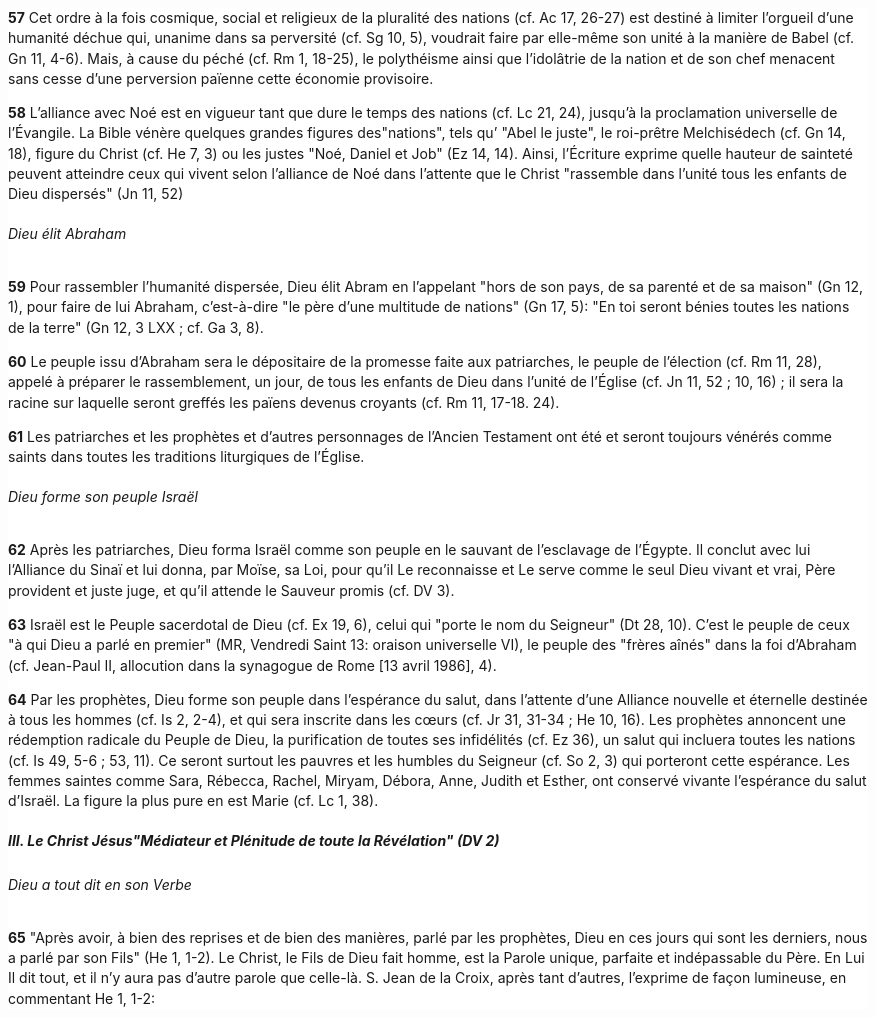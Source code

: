 **57** Cet ordre à la fois cosmique, social et religieux de la pluralité des nations (cf. Ac 17, 26-27) est destiné à limiter l’orgueil d’une humanité déchue qui, unanime dans sa perversité (cf. Sg 10, 5), voudrait faire par elle-même son unité à la manière de Babel (cf. Gn 11, 4-6). Mais, à cause du péché (cf. Rm 1, 18-25), le polythéisme ainsi que l’idolâtrie de la nation et de son chef menacent sans cesse d’une perversion païenne cette économie provisoire.

**58** L’alliance avec Noé est en vigueur tant que dure le temps des nations (cf. Lc 21, 24), jusqu’à la proclamation universelle de l’Évangile. La Bible vénère quelques grandes figures des"nations", tels qu’ "Abel le juste", le roi-prêtre Melchisédech (cf. Gn 14, 18), figure du Christ (cf. He 7, 3) ou les justes "Noé, Daniel et Job" (Ez 14, 14). Ainsi, l’Écriture exprime quelle hauteur de sainteté peuvent atteindre ceux qui vivent selon l’alliance de Noé dans l’attente que le Christ "rassemble dans l’unité tous les enfants de Dieu dispersés" (Jn 11, 52)

###### Dieu élit Abraham

**59** Pour rassembler l’humanité dispersée, Dieu élit Abram en l’appelant "hors de son pays, de sa parenté et de sa maison" (Gn 12, 1), pour faire de lui Abraham, c’est-à-dire "le père d’une multitude de nations" (Gn 17, 5): "En toi seront bénies toutes les nations de la terre" (Gn 12, 3 LXX ; cf. Ga 3, 8).

**60** Le peuple issu d’Abraham sera le dépositaire de la promesse faite aux patriarches, le peuple de l’élection (cf. Rm 11, 28), appelé à préparer le rassemblement, un jour, de tous les enfants de Dieu dans l’unité de l’Église (cf. Jn 11, 52 ; 10, 16) ; il sera la racine sur laquelle seront greffés les païens devenus croyants (cf. Rm 11, 17-18. 24).

**61** Les patriarches et les prophètes et d’autres personnages de l’Ancien Testament ont été et seront toujours vénérés comme saints dans toutes les traditions liturgiques de l’Église.

###### Dieu forme son peuple Israël

**62** Après les patriarches, Dieu forma Israël comme son peuple en le sauvant de l’esclavage de l’Égypte. Il conclut avec lui l’Alliance du Sinaï et lui donna, par Moïse, sa Loi, pour qu’il Le reconnaisse et Le serve comme le seul Dieu vivant et vrai, Père provident et juste juge, et qu’il attende le Sauveur promis (cf. DV 3).

**63** Israël est le Peuple sacerdotal de Dieu (cf. Ex 19, 6), celui qui "porte le nom du Seigneur" (Dt 28, 10). C’est le peuple de ceux "à qui Dieu a parlé en premier" (MR, Vendredi Saint 13: oraison universelle VI), le peuple des "frères aînés" dans la foi d’Abraham (cf. Jean-Paul II, allocution dans la synagogue de Rome [13 avril 1986], 4).

**64** Par les prophètes, Dieu forme son peuple dans l’espérance du salut, dans l’attente d’une Alliance nouvelle et éternelle destinée à tous les hommes (cf. Is 2, 2-4), et qui sera inscrite dans les cœurs (cf. Jr 31, 31-34 ; He 10, 16). Les prophètes annoncent une rédemption radicale du Peuple de Dieu, la purification de toutes ses infidélités (cf. Ez 36), un salut qui incluera toutes les nations (cf. Is 49, 5-6 ; 53, 11). Ce seront surtout les pauvres et les humbles du Seigneur (cf. So 2, 3) qui porteront cette espérance. Les femmes saintes comme Sara, Rébecca, Rachel, Miryam, Débora, Anne, Judith et Esther, ont conservé vivante l’espérance du salut d’Israël. La figure la plus pure en est Marie (cf. Lc 1, 38).

##### III. Le Christ Jésus"Médiateur et Plénitude de toute la Révélation" (DV 2)

###### Dieu a tout dit en son Verbe

**65** "Après avoir, à bien des reprises et de bien des manières, parlé par les prophètes, Dieu en ces jours qui sont les derniers, nous a parlé par son Fils" (He 1, 1-2). Le Christ, le Fils de Dieu fait homme, est la Parole unique, parfaite et indépassable du Père. En Lui Il dit tout, et il n’y aura pas d’autre parole que celle-là. S. Jean de la Croix, après tant d’autres, l’exprime de façon lumineuse, en commentant He 1, 1-2:
